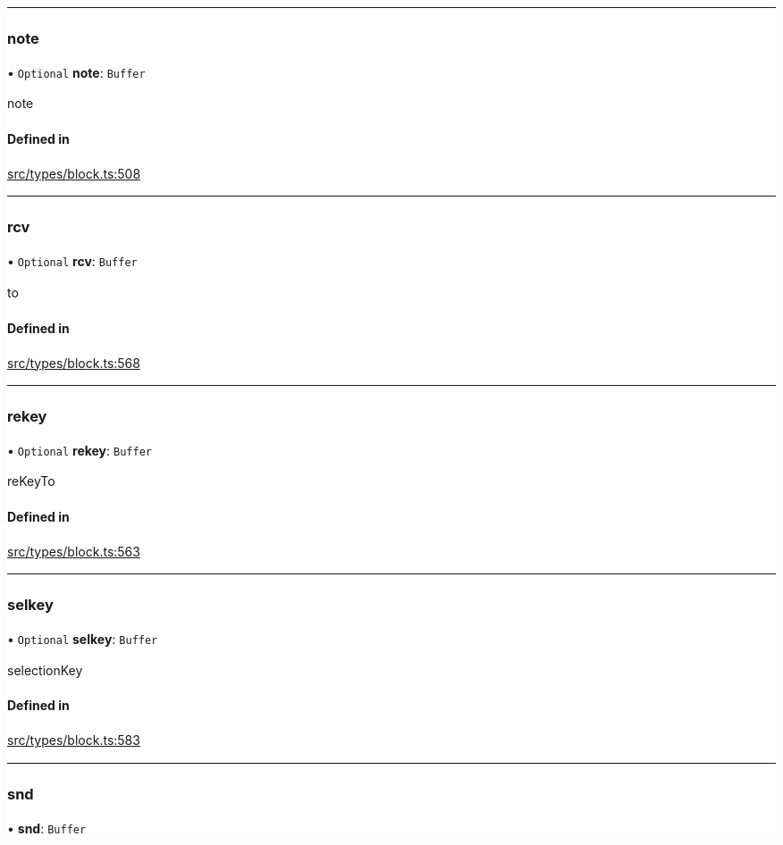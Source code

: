 ___

### note

• `Optional` **note**: `Buffer`

note

#### Defined in

[src/types/block.ts:508](https://github.com/algorandfoundation/algokit-subscriber-ts/blob/main/src/types/block.ts#L508)

___

### rcv

• `Optional` **rcv**: `Buffer`

to

#### Defined in

[src/types/block.ts:568](https://github.com/algorandfoundation/algokit-subscriber-ts/blob/main/src/types/block.ts#L568)

___

### rekey

• `Optional` **rekey**: `Buffer`

reKeyTo

#### Defined in

[src/types/block.ts:563](https://github.com/algorandfoundation/algokit-subscriber-ts/blob/main/src/types/block.ts#L563)

___

### selkey

• `Optional` **selkey**: `Buffer`

selectionKey

#### Defined in

[src/types/block.ts:583](https://github.com/algorandfoundation/algokit-subscriber-ts/blob/main/src/types/block.ts#L583)

___

### snd

• **snd**: `Buffer`
